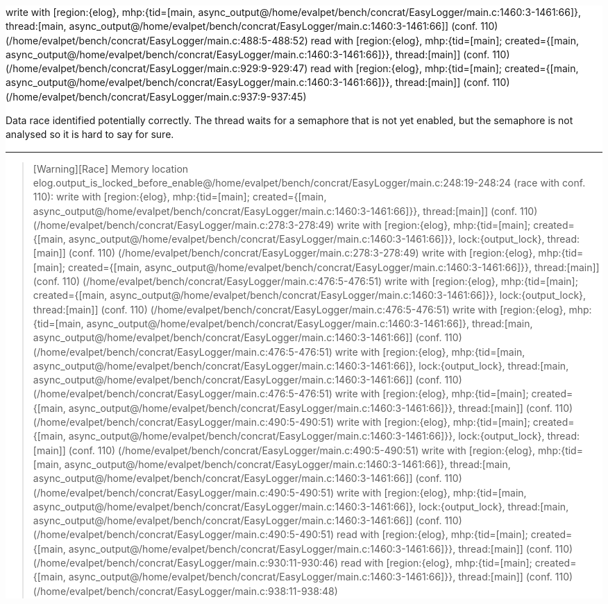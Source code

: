   write with [region:{elog}, mhp:{tid=[main, async_output@/home/evalpet/bench/concrat/EasyLogger/main.c:1460:3-1461:66]}, thread:[main, async_output@/home/evalpet/bench/concrat/EasyLogger/main.c:1460:3-1461:66]] (conf. 110) (/home/evalpet/bench/concrat/EasyLogger/main.c:488:5-488:52)
  read with [region:{elog}, mhp:{tid=[main]; created={[main, async_output@/home/evalpet/bench/concrat/EasyLogger/main.c:1460:3-1461:66]}}, thread:[main]] (conf. 110) (/home/evalpet/bench/concrat/EasyLogger/main.c:929:9-929:47)
  read with [region:{elog}, mhp:{tid=[main]; created={[main, async_output@/home/evalpet/bench/concrat/EasyLogger/main.c:1460:3-1461:66]}}, thread:[main]] (conf. 110) (/home/evalpet/bench/concrat/EasyLogger/main.c:937:9-937:45)

Data race identified potentially correctly. The thread waits for a semaphore that is not yet enabled, but the semaphore is not analysed so it is hard to say for sure.

---

>[Warning][Race] Memory location elog.output_is_locked_before_enable@/home/evalpet/bench/concrat/EasyLogger/main.c:248:19-248:24 (race with conf. 110):
  write with [region:{elog}, mhp:{tid=[main]; created={[main, async_output@/home/evalpet/bench/concrat/EasyLogger/main.c:1460:3-1461:66]}}, thread:[main]] (conf. 110) (/home/evalpet/bench/concrat/EasyLogger/main.c:278:3-278:49)
  write with [region:{elog}, mhp:{tid=[main]; created={[main, async_output@/home/evalpet/bench/concrat/EasyLogger/main.c:1460:3-1461:66]}}, lock:{output_lock}, thread:[main]] (conf. 110) (/home/evalpet/bench/concrat/EasyLogger/main.c:278:3-278:49)
  write with [region:{elog}, mhp:{tid=[main]; created={[main, async_output@/home/evalpet/bench/concrat/EasyLogger/main.c:1460:3-1461:66]}}, thread:[main]] (conf. 110) (/home/evalpet/bench/concrat/EasyLogger/main.c:476:5-476:51)
  write with [region:{elog}, mhp:{tid=[main]; created={[main, async_output@/home/evalpet/bench/concrat/EasyLogger/main.c:1460:3-1461:66]}}, lock:{output_lock}, thread:[main]] (conf. 110) (/home/evalpet/bench/concrat/EasyLogger/main.c:476:5-476:51)
  write with [region:{elog}, mhp:{tid=[main, async_output@/home/evalpet/bench/concrat/EasyLogger/main.c:1460:3-1461:66]}, thread:[main, async_output@/home/evalpet/bench/concrat/EasyLogger/main.c:1460:3-1461:66]] (conf. 110) (/home/evalpet/bench/concrat/EasyLogger/main.c:476:5-476:51)
  write with [region:{elog}, mhp:{tid=[main, async_output@/home/evalpet/bench/concrat/EasyLogger/main.c:1460:3-1461:66]}, lock:{output_lock}, thread:[main, async_output@/home/evalpet/bench/concrat/EasyLogger/main.c:1460:3-1461:66]] (conf. 110) (/home/evalpet/bench/concrat/EasyLogger/main.c:476:5-476:51)
  write with [region:{elog}, mhp:{tid=[main]; created={[main, async_output@/home/evalpet/bench/concrat/EasyLogger/main.c:1460:3-1461:66]}}, thread:[main]] (conf. 110) (/home/evalpet/bench/concrat/EasyLogger/main.c:490:5-490:51)
  write with [region:{elog}, mhp:{tid=[main]; created={[main, async_output@/home/evalpet/bench/concrat/EasyLogger/main.c:1460:3-1461:66]}}, lock:{output_lock}, thread:[main]] (conf. 110) (/home/evalpet/bench/concrat/EasyLogger/main.c:490:5-490:51)
  write with [region:{elog}, mhp:{tid=[main, async_output@/home/evalpet/bench/concrat/EasyLogger/main.c:1460:3-1461:66]}, thread:[main, async_output@/home/evalpet/bench/concrat/EasyLogger/main.c:1460:3-1461:66]] (conf. 110) (/home/evalpet/bench/concrat/EasyLogger/main.c:490:5-490:51)
  write with [region:{elog}, mhp:{tid=[main, async_output@/home/evalpet/bench/concrat/EasyLogger/main.c:1460:3-1461:66]}, lock:{output_lock}, thread:[main, async_output@/home/evalpet/bench/concrat/EasyLogger/main.c:1460:3-1461:66]] (conf. 110) (/home/evalpet/bench/concrat/EasyLogger/main.c:490:5-490:51)
  read with [region:{elog}, mhp:{tid=[main]; created={[main, async_output@/home/evalpet/bench/concrat/EasyLogger/main.c:1460:3-1461:66]}}, thread:[main]] (conf. 110) (/home/evalpet/bench/concrat/EasyLogger/main.c:930:11-930:46)
  read with [region:{elog}, mhp:{tid=[main]; created={[main, async_output@/home/evalpet/bench/concrat/EasyLogger/main.c:1460:3-1461:66]}}, thread:[main]] (conf. 110) (/home/evalpet/bench/concrat/EasyLogger/main.c:938:11-938:48)
